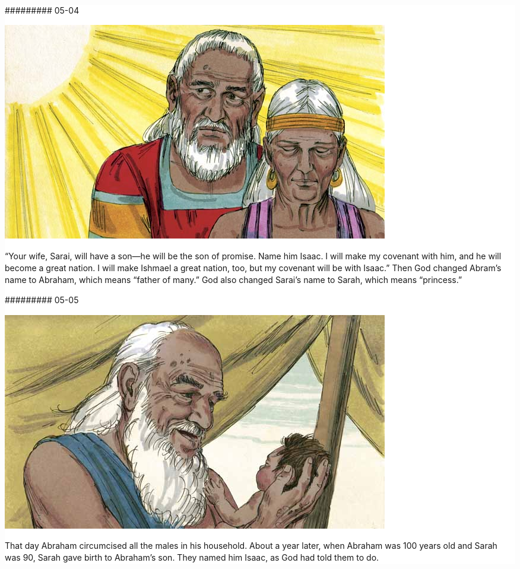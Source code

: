 ######### 05-04

![](\images\image58.jpeg)

“Your wife, Sarai, will have a son—he will be the son of promise. Name him Isaac. I will make my covenant with him, and he will become a great nation. I will make Ishmael a great nation, too, but my covenant will be with Isaac.” Then God changed Abram’s name to Abraham, which means “father of many.” God also changed Sarai’s name to Sarah, which means “princess.”

######### 05-05

![](\images\image59.jpeg)

That day Abraham circumcised all the males in his household. About a year later, when Abraham was 100 years old and Sarah was 90, Sarah gave birth to Abraham’s son. They named him Isaac, as God had told them to do.
